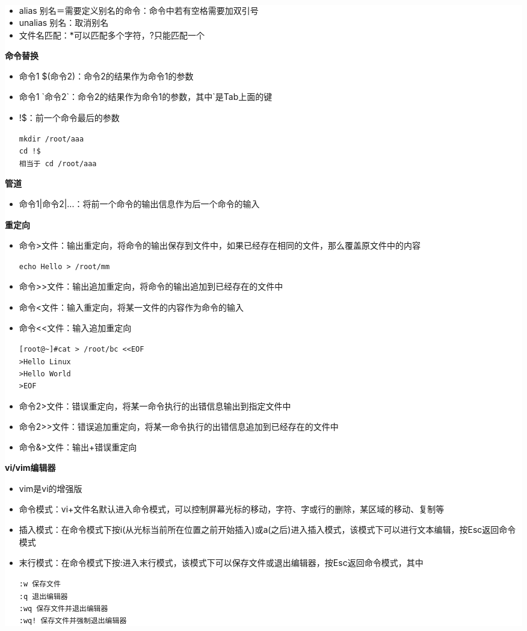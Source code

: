 - alias 别名＝需要定义别名的命令：命令中若有空格需要加双引号
- unalias 别名：取消别名
- 文件名匹配：*可以匹配多个字符，?只能匹配一个

**命令替换**

- 命令1 $(命令2)：命令2的结果作为命令1的参数
- 命令1 \`命令2\`：命令2的结果作为命令1的参数，其中`是Tab上面的键

- !$：前一个命令最后的参数

  ```
  mkdir /root/aaa
  cd !$
  相当于 cd /root/aaa
  ```

**管道**

- 命令1|命令2|...：将前一个命令的输出信息作为后一个命令的输入

**重定向**

- 命令>文件：输出重定向，将命令的输出保存到文件中，如果已经存在相同的文件，那么覆盖原文件中的内容

  ```
  echo Hello > /root/mm
  ```

- 命令>>文件：输出追加重定向，将命令的输出追加到已经存在的文件中

- 命令<文件：输入重定向，将某一文件的内容作为命令的输入

- 命令<<文件：输入追加重定向

  ```
  [root@~]#cat > /root/bc <<EOF
  >Hello Linux
  >Hello World
  >EOF
  ```

- 命令2>文件：错误重定向，将某一命令执行的出错信息输出到指定文件中

- 命令2>>文件：错误追加重定向，将某一命令执行的出错信息追加到已经存在的文件中

- 命令&>文件：输出+错误重定向

**vi/vim编辑器**

- vim是vi的增强版

- 命令模式：vi+文件名默认进入命令模式，可以控制屏幕光标的移动，字符、字或行的删除，某区域的移动、复制等

- 插入模式：在命令模式下按i(从光标当前所在位置之前开始插入)或a(之后)进入插入模式，该模式下可以进行文本编辑，按Esc返回命令模式

- 末行模式：在命令模式下按:进入末行模式，该模式下可以保存文件或退出编辑器，按Esc返回命令模式，其中

  ```
  :w 保存文件
  :q 退出编辑器
  :wq 保存文件并退出编辑器
  :wq! 保存文件并强制退出编辑器
  ```
